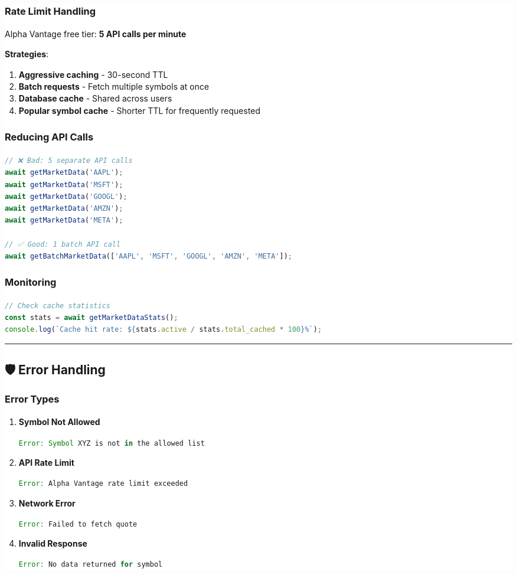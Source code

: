 ### Rate Limit Handling

Alpha Vantage free tier: **5 API calls per minute**

**Strategies**:
1. **Aggressive caching** - 30-second TTL
2. **Batch requests** - Fetch multiple symbols at once
3. **Database cache** - Shared across users
4. **Popular symbol cache** - Shorter TTL for frequently requested

### Reducing API Calls

```javascript
// ❌ Bad: 5 separate API calls
await getMarketData('AAPL');
await getMarketData('MSFT');
await getMarketData('GOOGL');
await getMarketData('AMZN');
await getMarketData('META');

// ✅ Good: 1 batch API call
await getBatchMarketData(['AAPL', 'MSFT', 'GOOGL', 'AMZN', 'META']);
```

### Monitoring

```javascript
// Check cache statistics
const stats = await getMarketDataStats();
console.log(`Cache hit rate: ${stats.active / stats.total_cached * 100}%`);
```

---

## 🛡️ Error Handling

### Error Types

1. **Symbol Not Allowed**
   ```javascript
   Error: Symbol XYZ is not in the allowed list
   ```

2. **API Rate Limit**
   ```javascript
   Error: Alpha Vantage rate limit exceeded
   ```

3. **Network Error**
   ```javascript
   Error: Failed to fetch quote
   ```

4. **Invalid Response**
   ```javascript
   Error: No data returned for symbol
   ```

